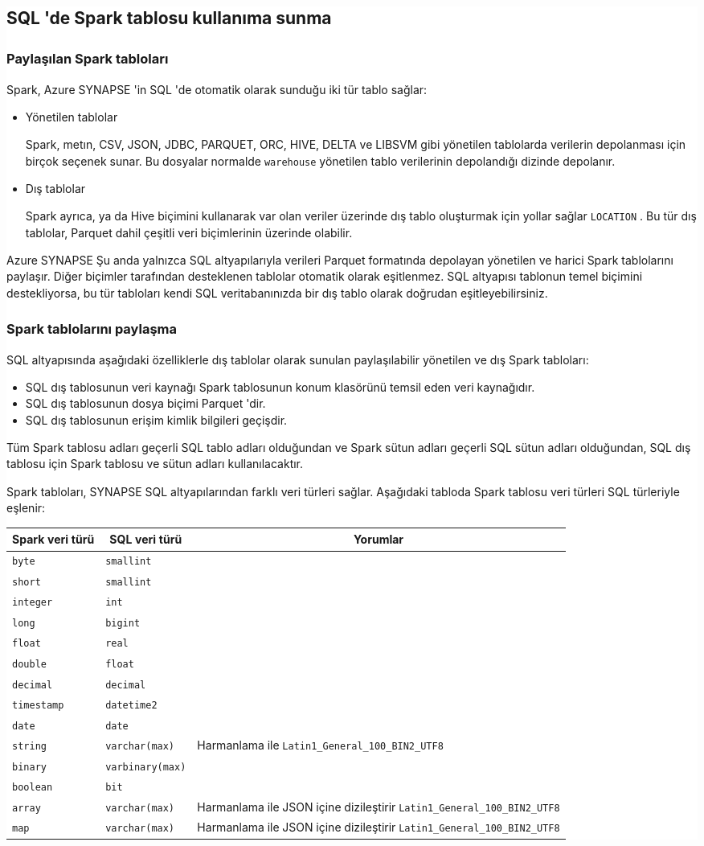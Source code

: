 ## <a name="expose-a-spark-table-in-sql"></a>SQL 'de Spark tablosu kullanıma sunma

### <a name="shared-spark-tables"></a>Paylaşılan Spark tabloları

Spark, Azure SYNAPSE 'in SQL 'de otomatik olarak sunduğu iki tür tablo sağlar:

- Yönetilen tablolar

  Spark, metın, CSV, JSON, JDBC, PARQUET, ORC, HIVE, DELTA ve LIBSVM gibi yönetilen tablolarda verilerin depolanması için birçok seçenek sunar. Bu dosyalar normalde `warehouse` yönetilen tablo verilerinin depolandığı dizinde depolanır.

- Dış tablolar

  Spark ayrıca, ya da Hive biçimini kullanarak var olan veriler üzerinde dış tablo oluşturmak için yollar sağlar `LOCATION` . Bu tür dış tablolar, Parquet dahil çeşitli veri biçimlerinin üzerinde olabilir.

Azure SYNAPSE Şu anda yalnızca SQL altyapılarıyla verileri Parquet formatında depolayan yönetilen ve harici Spark tablolarını paylaşır. Diğer biçimler tarafından desteklenen tablolar otomatik olarak eşitlenmez. SQL altyapısı tablonun temel biçimini destekliyorsa, bu tür tabloları kendi SQL veritabanınızda bir dış tablo olarak doğrudan eşitleyebilirsiniz.

### <a name="share-spark-tables"></a>Spark tablolarını paylaşma

SQL altyapısında aşağıdaki özelliklerle dış tablolar olarak sunulan paylaşılabilir yönetilen ve dış Spark tabloları:

- SQL dış tablosunun veri kaynağı Spark tablosunun konum klasörünü temsil eden veri kaynağıdır.
- SQL dış tablosunun dosya biçimi Parquet 'dir.
- SQL dış tablosunun erişim kimlik bilgileri geçişdir.

Tüm Spark tablosu adları geçerli SQL tablo adları olduğundan ve Spark sütun adları geçerli SQL sütun adları olduğundan, SQL dış tablosu için Spark tablosu ve sütun adları kullanılacaktır.

Spark tabloları, SYNAPSE SQL altyapılarından farklı veri türleri sağlar. Aşağıdaki tabloda Spark tablosu veri türleri SQL türleriyle eşlenir:

| Spark veri türü | SQL veri türü | Yorumlar |
|---|---|---|
| `byte`      | `smallint`       ||
| `short`     | `smallint`       ||
| `integer`   |    `int`            ||
| `long`      |    `bigint`         ||
| `float`     | `real`           ||
| `double`    | `float`          ||
| `decimal`      | `decimal`        ||
| `timestamp` |    `datetime2`      ||
| `date`      | `date`           ||
| `string`    |    `varchar(max)`   | Harmanlama ile `Latin1_General_100_BIN2_UTF8` |
| `binary`    |    `varbinary(max)` ||
| `boolean`   |    `bit`            ||
| `array`     |    `varchar(max)`   | Harmanlama ile JSON içine dizileştirir `Latin1_General_100_BIN2_UTF8` |
| `map`       |    `varchar(max)`   | Harmanlama ile JSON içine dizileştirir `Latin1_General_100_BIN2_UTF8` |